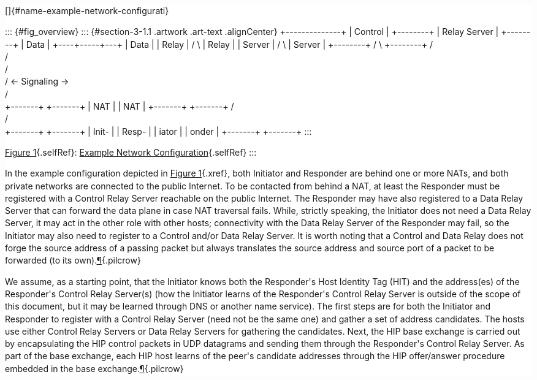 []{#name-example-network-configurati}

::: {#fig_overview}
::: {#section-3-1.1 .artwork .art-text .alignCenter}
                   +--------------+
                   |    Control   |
    +--------+     | Relay Server |      +--------+
    | Data   |     +----+-----+---+      | Data   |
    | Relay  |         /       \         | Relay  |
    | Server |        /         \        | Server |
    +--------+       /           \       +--------+
                    /             \
                   /               \
                  /                 \
                 /  <- Signaling ->  \
                /                     \
          +-------+                +-------+
          |  NAT  |                |  NAT  |
          +-------+                +-------+
           /                              \
          /                                \
     +-------+                           +-------+
     | Init- |                           | Resp- |
     | iator |                           | onder |
     +-------+                           +-------+
:::

[Figure 1](#figure-1){.selfRef}: [Example Network
Configuration](#name-example-network-configurati){.selfRef}
:::

In the example configuration depicted in [Figure
1](#fig_overview){.xref}, both Initiator and Responder are behind one or
more NATs, and both private networks are connected to the public
Internet. To be contacted from behind a NAT, at least the Responder must
be registered with a Control Relay Server reachable on the public
Internet. The Responder may have also registered to a Data Relay Server
that can forward the data plane in case NAT traversal fails. While,
strictly speaking, the Initiator does not need a Data Relay Server, it
may act in the other role with other hosts; connectivity with the Data
Relay Server of the Responder may fail, so the Initiator may also need
to register to a Control and/or Data Relay Server. It is worth noting
that a Control and Data Relay does not forge the source address of a
passing packet but always translates the source address and source port
of a packet to be forwarded (to its own).[¶](#section-3-2){.pilcrow}

We assume, as a starting point, that the Initiator knows both the
Responder\'s Host Identity Tag (HIT) and the address(es) of the
Responder\'s Control Relay Server(s) (how the Initiator learns of the
Responder\'s Control Relay Server is outside of the scope of this
document, but it may be learned through DNS or another name service).
The first steps are for both the Initiator and Responder to register
with a Control Relay Server (need not be the same one) and gather a set
of address candidates. The hosts use either Control Relay Servers or
Data Relay Servers for gathering the candidates. Next, the HIP base
exchange is carried out by encapsulating the HIP control packets in UDP
datagrams and sending them through the Responder\'s Control Relay
Server. As part of the base exchange, each HIP host learns of the
peer\'s candidate addresses through the HIP offer/answer procedure
embedded in the base exchange.[¶](#section-3-3){.pilcrow}
